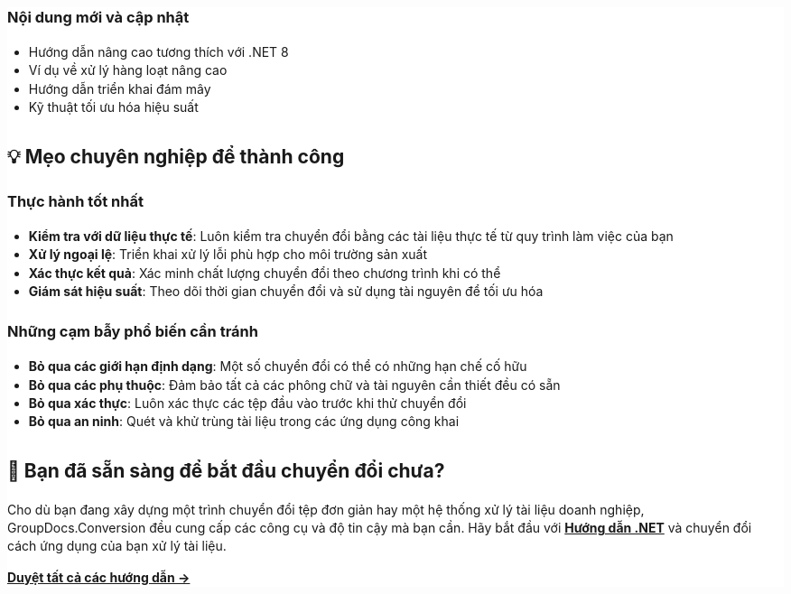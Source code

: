 ### Nội dung mới và cập nhật
- Hướng dẫn nâng cao tương thích với .NET 8
- Ví dụ về xử lý hàng loạt nâng cao
- Hướng dẫn triển khai đám mây
- Kỹ thuật tối ưu hóa hiệu suất

## 💡 Mẹo chuyên nghiệp để thành công

### **Thực hành tốt nhất**
- **Kiểm tra với dữ liệu thực tế**: Luôn kiểm tra chuyển đổi bằng các tài liệu thực tế từ quy trình làm việc của bạn
- **Xử lý ngoại lệ**: Triển khai xử lý lỗi phù hợp cho môi trường sản xuất
- **Xác thực kết quả**: Xác minh chất lượng chuyển đổi theo chương trình khi có thể
- **Giám sát hiệu suất**: Theo dõi thời gian chuyển đổi và sử dụng tài nguyên để tối ưu hóa

### **Những cạm bẫy phổ biến cần tránh**
- **Bỏ qua các giới hạn định dạng**: Một số chuyển đổi có thể có những hạn chế cố hữu
- **Bỏ qua các phụ thuộc**: Đảm bảo tất cả các phông chữ và tài nguyên cần thiết đều có sẵn
- **Bỏ qua xác thực**: Luôn xác thực các tệp đầu vào trước khi thử chuyển đổi
- **Bỏ qua an ninh**: Quét và khử trùng tài liệu trong các ứng dụng công khai


## 🚀 Bạn đã sẵn sàng để bắt đầu chuyển đổi chưa?

Cho dù bạn đang xây dựng một trình chuyển đổi tệp đơn giản hay một hệ thống xử lý tài liệu doanh nghiệp, GroupDocs.Conversion đều cung cấp các công cụ và độ tin cậy mà bạn cần. Hãy bắt đầu với **[Hướng dẫn .NET](./net/)** và chuyển đổi cách ứng dụng của bạn xử lý tài liệu.

**[Duyệt tất cả các hướng dẫn →](./net/)**